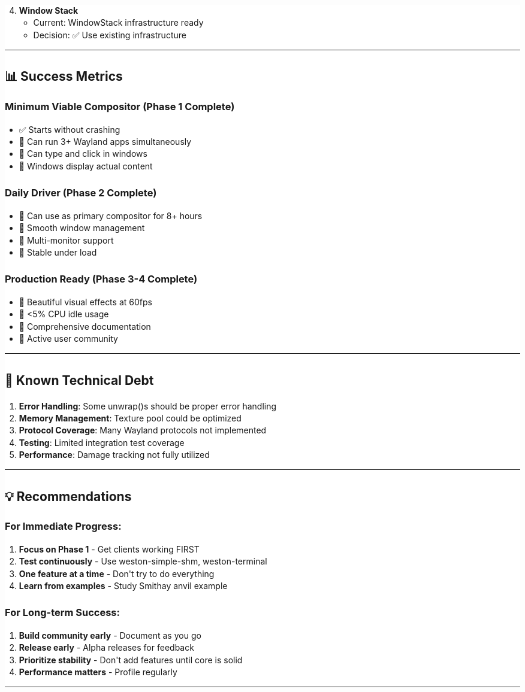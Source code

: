 4. **Window Stack**
   - Current: WindowStack infrastructure ready
   - Decision: ✅ Use existing infrastructure

---

## 📊 Success Metrics

### Minimum Viable Compositor (Phase 1 Complete)
- ✅ Starts without crashing
- 🔴 Can run 3+ Wayland apps simultaneously
- 🔴 Can type and click in windows
- 🔴 Windows display actual content

### Daily Driver (Phase 2 Complete)
- 🔴 Can use as primary compositor for 8+ hours
- 🔴 Smooth window management
- 🔴 Multi-monitor support
- 🔴 Stable under load

### Production Ready (Phase 3-4 Complete)
- 🔴 Beautiful visual effects at 60fps
- 🔴 <5% CPU idle usage
- 🔴 Comprehensive documentation
- 🔴 Active user community

---

## 🚧 Known Technical Debt

1. **Error Handling**: Some unwrap()s should be proper error handling
2. **Memory Management**: Texture pool could be optimized
3. **Protocol Coverage**: Many Wayland protocols not implemented
4. **Testing**: Limited integration test coverage
5. **Performance**: Damage tracking not fully utilized

---

## 💡 Recommendations

### For Immediate Progress:
1. **Focus on Phase 1** - Get clients working FIRST
2. **Test continuously** - Use weston-simple-shm, weston-terminal
3. **One feature at a time** - Don't try to do everything
4. **Learn from examples** - Study Smithay anvil example

### For Long-term Success:
1. **Build community early** - Document as you go
2. **Release early** - Alpha releases for feedback
3. **Prioritize stability** - Don't add features until core is solid
4. **Performance matters** - Profile regularly

---